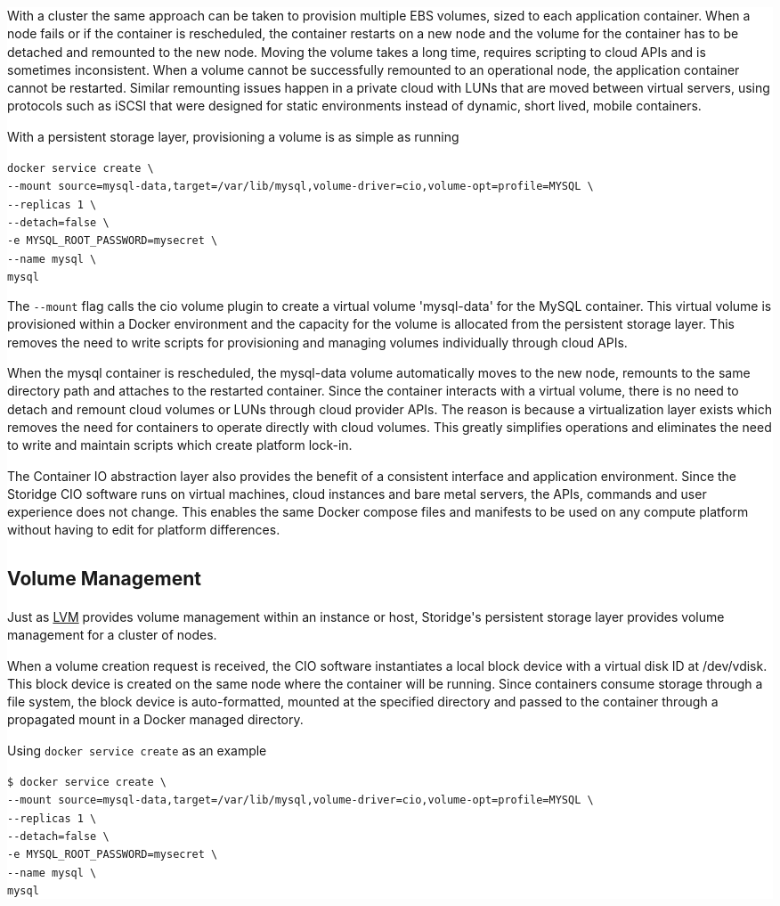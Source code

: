 With a cluster the same approach can be taken to provision multiple EBS volumes, sized to each application container.  When a node fails or if the container is rescheduled, the container restarts on a new node and the volume for the container has to be detached and remounted to the new node. Moving the volume takes a long time, requires scripting to cloud APIs and is sometimes inconsistent. When a volume cannot be successfully remounted to an operational node, the application container cannot be restarted. Similar remounting issues happen in a private cloud with LUNs that are moved between virtual servers, using protocols such as iSCSI that were designed for static environments instead of dynamic, short lived, mobile containers.  

With a persistent storage layer, provisioning a volume is as simple as running

```
docker service create \
--mount source=mysql-data,target=/var/lib/mysql,volume-driver=cio,volume-opt=profile=MYSQL \
--replicas 1 \
--detach=false \
-e MYSQL_ROOT_PASSWORD=mysecret \
--name mysql \
mysql
```

The `--mount` flag calls the cio volume plugin to create a virtual volume 'mysql-data' for the MySQL container. This virtual volume is provisioned within a Docker environment and the capacity for the volume is allocated from the persistent storage layer. This removes the need to write scripts for provisioning and managing volumes individually through cloud APIs. 

When the mysql container is rescheduled, the mysql-data volume automatically moves to the new node, remounts to the same directory path and attaches to the restarted container. Since the container interacts with a virtual volume, there is no need to detach and remount cloud volumes or LUNs through cloud provider APIs. The reason is because a virtualization layer exists which removes the need for containers to operate directly with cloud volumes. This greatly simplifies operations and eliminates the need to write and maintain scripts which create platform lock-in. 

The Container IO abstraction layer also provides the benefit of a consistent interface and application environment. Since the Storidge CIO software runs on virtual machines, cloud instances and bare metal servers, the APIs, commands and user experience does not change. This enables the same Docker compose files and manifests to be used on any compute platform without having to edit for platform differences.

## **Volume Management**

Just as [LVM](https://wiki.ubuntu.com/Lvm) provides volume management within an instance or host, Storidge's persistent storage layer provides volume management for a cluster of nodes. 

When a volume creation request is received, the CIO software instantiates a local block device with a virtual disk ID at /dev/vdisk. This block device is created on the same node where the container will be running. Since containers consume storage through a file system, the block device is auto-formatted, mounted at the specified directory and passed to the container through a propagated mount in a Docker managed directory. 

Using `docker service create` as an example

```
$ docker service create \
--mount source=mysql-data,target=/var/lib/mysql,volume-driver=cio,volume-opt=profile=MYSQL \
--replicas 1 \
--detach=false \
-e MYSQL_ROOT_PASSWORD=mysecret \
--name mysql \
mysql
```
